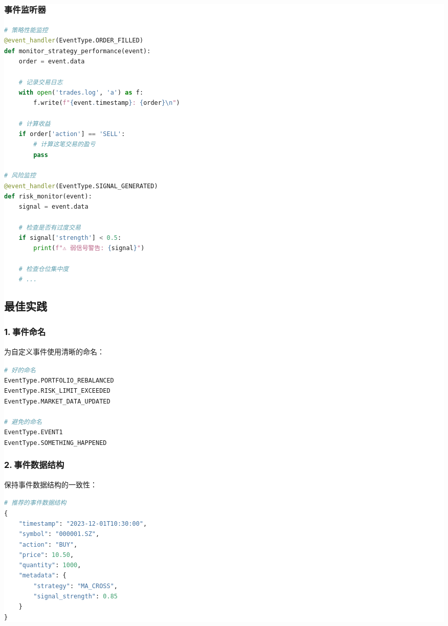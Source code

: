 ### 事件监听器

```python
# 策略性能监控
@event_handler(EventType.ORDER_FILLED)
def monitor_strategy_performance(event):
    order = event.data
    
    # 记录交易日志
    with open('trades.log', 'a') as f:
        f.write(f"{event.timestamp}: {order}\n")
    
    # 计算收益
    if order['action'] == 'SELL':
        # 计算这笔交易的盈亏
        pass

# 风险监控
@event_handler(EventType.SIGNAL_GENERATED)
def risk_monitor(event):
    signal = event.data
    
    # 检查是否有过度交易
    if signal['strength'] < 0.5:
        print(f"⚠️ 弱信号警告: {signal}")
    
    # 检查仓位集中度
    # ...
```

## 最佳实践

### 1. 事件命名

为自定义事件使用清晰的命名：

```python
# 好的命名
EventType.PORTFOLIO_REBALANCED
EventType.RISK_LIMIT_EXCEEDED
EventType.MARKET_DATA_UPDATED

# 避免的命名
EventType.EVENT1
EventType.SOMETHING_HAPPENED
```

### 2. 事件数据结构

保持事件数据结构的一致性：

```python
# 推荐的事件数据结构
{
    "timestamp": "2023-12-01T10:30:00",
    "symbol": "000001.SZ",
    "action": "BUY",
    "price": 10.50,
    "quantity": 1000,
    "metadata": {
        "strategy": "MA_CROSS",
        "signal_strength": 0.85
    }
}
```
